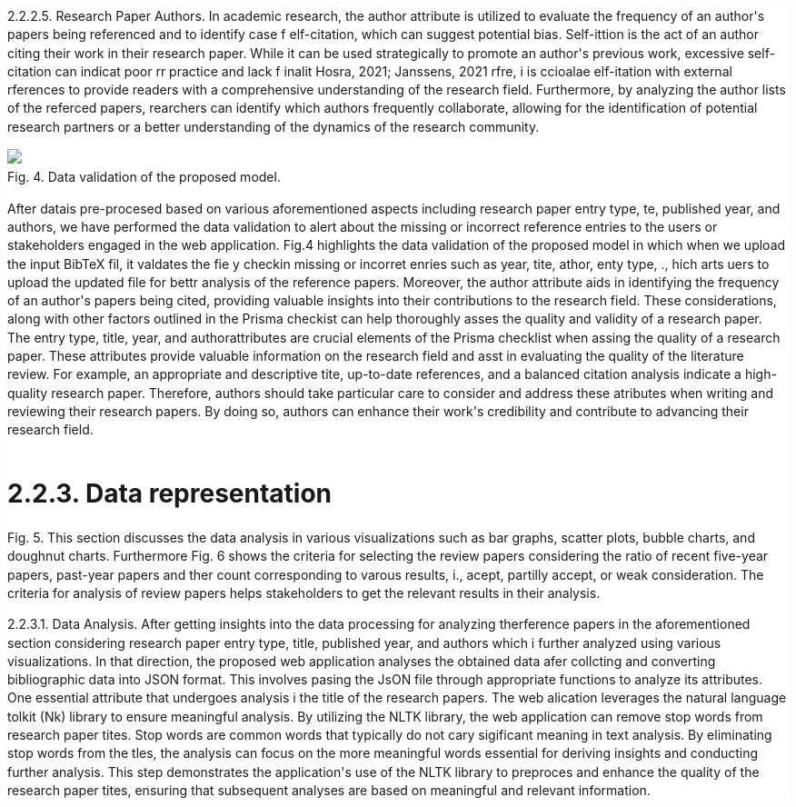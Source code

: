 2.2.2.5. Research Paper Authors. In academic research, the author attribute is utilized to evaluate the frequency of an author's papers being referenced and to identify case f elf-citation, which can suggest potential bias. Self-ittion is the act of an author citing their work in their research paper. While it can be used strategically to promote an author's previous work, excessive self-citation can indicat poor rr practice and  lack f inalit Hosra, 2021; Janssens, 2021 rfre, i is ccioalae elf-itation with external rferences to provide readers with a comprehensive understanding of the research field. Furthermore, by analyzing the author lists of the referced papers, rearchers can identify which authors frequently collaborate, allowing for the identification of potential research partners or a better understanding of the dynamics of the research community.

![](img/d52bf868d20054e2d506a624679b67a62c6021ec9ad9eba18484414f9b920327.jpg)  
Fig. 4. Data validation of the proposed model.

After datais pre-procesed based on various aforementioned aspects including research paper entry type, te, published year, and authors, we have performed the data validation to alert about the missing or incorrect reference entries to the users or stakeholders engaged in the web application. Fig.4 highlights the data validation of the proposed model in which when we upload the input BibTeX fil, it valdates the fie y checkin missing or incorret enries such as year, tite, athor, enty type, ., hich arts uers to upload the updated file for bettr analysis of the reference papers. Moreover, the author attribute aids in identifying the frequency of an author's papers being cited, providing valuable insights into their contributions to the research field. These considerations, along with other factors outlined in the Prisma checkist can help thoroughly asses the quality and validity of a research paper. The entry type, title, year, and authorattributes are crucial elements of the Prisma checklist when assing the quality of a research paper. These attributes provide valuable information on the research field and asst in evaluating the quality of the literature review. For example, an appropriate and descriptive tite, up-to-date references, and a balanced citation analysis indicate a high-quality research paper. Therefore, authors should take particular care to consider and address these atributes when writing and reviewing their research papers. By doing so, authors can enhance their work's credibility and contribute to advancing their research field.

# 2.2.3. Data representation

Fig. 5. This section discusses the data analysis in various visualizations such as bar graphs, scatter plots, bubble charts, and doughnut charts. Furthermore Fig. 6 shows the criteria for selecting the review papers considering the ratio of recent five-year papers, past-year papers and ther count corresponding to varous results, i., acept, partilly accept, or weak consideration. The criteria for analysis of review papers helps stakeholders to get the relevant results in their analysis.

2.2.3.1. Data Analysis. After getting insights into the data processing for analyzing therference papers in the aforementioned section considering research paper entry type, title, published year, and authors which i further analyzed using various visualizations. In that direction, the proposed web application analyses the obtained data afer collcting and converting bibliographic data into JSON format. This involves pasing the JsON file through appropriate functions to analyze its attributes. One essential attribute that undergoes analysis i the title of the research papers. The web alication leverages the natural language tolkit (Nk) library to ensure meaningful analysis. By utilizing the NLTK library, the web application can remove stop words from research paper tites. Stop words are common words that typically do not cary sigificant meaning in text analysis. By eliminating stop words from the tles, the analysis can focus on the more meaningful words essential for deriving insights and conducting further analysis. This step demonstrates the application's use of the NLTK library to preproces and enhance the quality of the research paper tites, ensuring that subsequent analyses are based on meaningful and relevant information.

